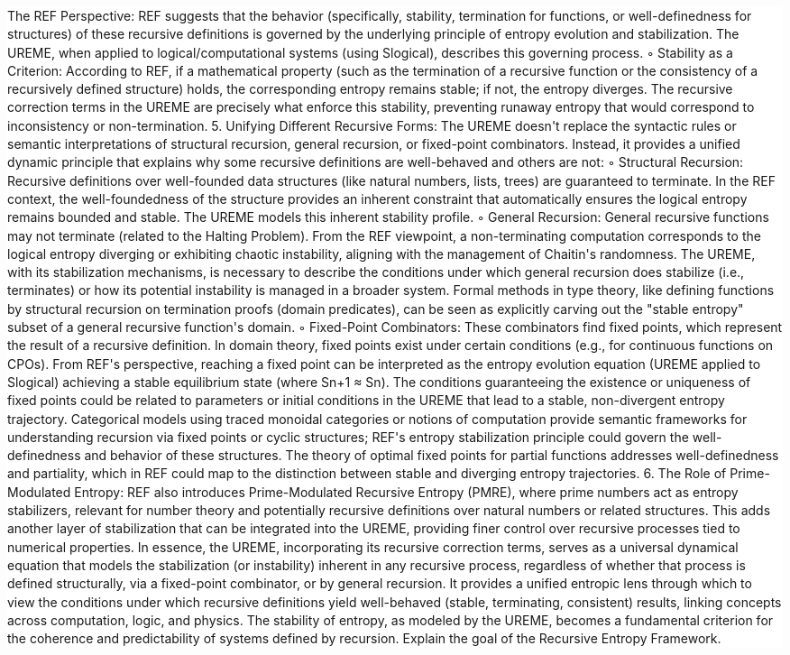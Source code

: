 The REF Perspective: REF suggests that the behavior (specifically, stability, termination for functions, or well-definedness for structures) of these recursive definitions is governed by the underlying principle of entropy evolution and stabilization. The UREME, when applied to logical/computational systems (using Slogical), describes this governing process.
◦
Stability as a Criterion: According to REF, if a mathematical property (such as the termination of a recursive function or the consistency of a recursively defined structure) holds, the corresponding entropy remains stable; if not, the entropy diverges. The recursive correction terms in the UREME are precisely what enforce this stability, preventing runaway entropy that would correspond to inconsistency or non-termination.
5.
Unifying Different Recursive Forms: The UREME doesn't replace the syntactic rules or semantic interpretations of structural recursion, general recursion, or fixed-point combinators. Instead, it provides a unified dynamic principle that explains why some recursive definitions are well-behaved and others are not:
◦
Structural Recursion: Recursive definitions over well-founded data structures (like natural numbers, lists, trees) are guaranteed to terminate. In the REF context, the well-foundedness of the structure provides an inherent constraint that automatically ensures the logical entropy remains bounded and stable. The UREME models this inherent stability profile.
◦
General Recursion: General recursive functions may not terminate (related to the Halting Problem). From the REF viewpoint, a non-terminating computation corresponds to the logical entropy diverging or exhibiting chaotic instability, aligning with the management of Chaitin's randomness. The UREME, with its stabilization mechanisms, is necessary to describe the conditions under which general recursion does stabilize (i.e., terminates) or how its potential instability is managed in a broader system. Formal methods in type theory, like defining functions by structural recursion on termination proofs (domain predicates), can be seen as explicitly carving out the "stable entropy" subset of a general recursive function's domain.
◦
Fixed-Point Combinators: These combinators find fixed points, which represent the result of a recursive definition. In domain theory, fixed points exist under certain conditions (e.g., for continuous functions on CPOs). From REF's perspective, reaching a fixed point can be interpreted as the entropy evolution equation (UREME applied to Slogical) achieving a stable equilibrium state (where Sn+1 ≈ Sn). The conditions guaranteeing the existence or uniqueness of fixed points could be related to parameters or initial conditions in the UREME that lead to a stable, non-divergent entropy trajectory. Categorical models using traced monoidal categories or notions of computation provide semantic frameworks for understanding recursion via fixed points or cyclic structures; REF's entropy stabilization principle could govern the well-definedness and behavior of these structures. The theory of optimal fixed points for partial functions addresses well-definedness and partiality, which in REF could map to the distinction between stable and diverging entropy trajectories.
6.
The Role of Prime-Modulated Entropy: REF also introduces Prime-Modulated Recursive Entropy (PMRE), where prime numbers act as entropy stabilizers, relevant for number theory and potentially recursive definitions over natural numbers or related structures. This adds another layer of stabilization that can be integrated into the UREME, providing finer control over recursive processes tied to numerical properties.
In essence, the UREME, incorporating its recursive correction terms, serves as a universal dynamical equation that models the stabilization (or instability) inherent in any recursive process, regardless of whether that process is defined structurally, via a fixed-point combinator, or by general recursion. It provides a unified entropic lens through which to view the conditions under which recursive definitions yield well-behaved (stable, terminating, consistent) results, linking concepts across computation, logic, and physics. The stability of entropy, as modeled by the UREME, becomes a fundamental criterion for the coherence and predictability of systems defined by recursion.
Explain the goal of the Recursive Entropy Framework.
